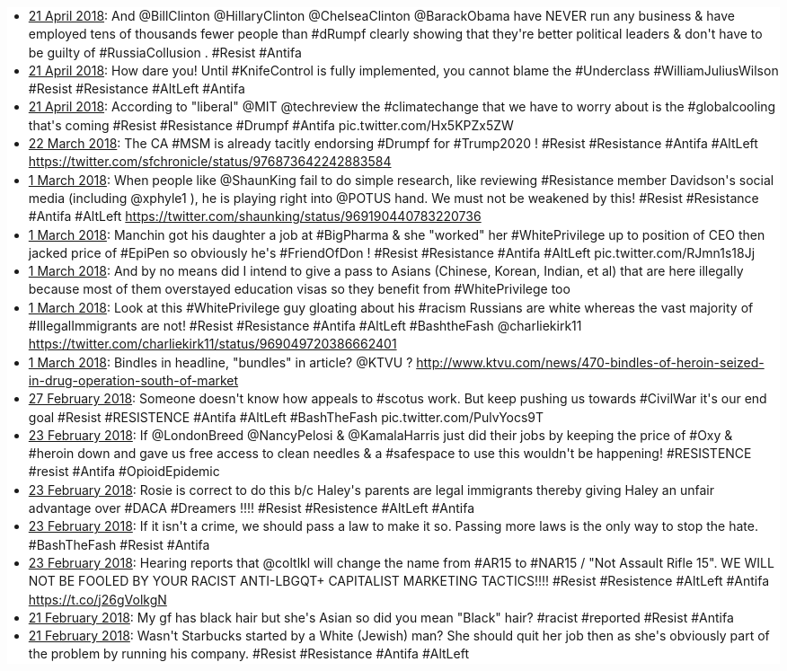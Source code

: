 * [21 April 2018](https://web.archive.org/web/20190622051231/https://twitter.com/PacHtsAntifa/status/987568507645644800): And  @BillClinton   @HillaryClinton   @ChelseaClinton   @BarackObama  have NEVER run any business & have employed tens of thousands fewer people than  #dRumpf  clearly showing that they're better political leaders & don't have to be guilty of  #RussiaCollusion  .   #Resist   #Antifa 
* [21 April 2018](https://web.archive.org/web/20190622051232/https://twitter.com/PacHtsAntifa/status/987566507126284288): How dare you!  Until  #KnifeControl  is fully implemented, you cannot blame the  #Underclass   #WilliamJuliusWilson   #Resist   #Resistance   #AltLeft   #Antifa 
* [21 April 2018](https://web.archive.org/web/20190622051232/https://twitter.com/PacHtsAntifa/status/987561471063179265): According to "liberal"  @MIT   @techreview  the  #climatechange  that we have to worry about is the  #globalcooling  that's coming  #Resist   #Resistance   #Drumpf   #Antifa  pic.twitter.com/Hx5KPZx5ZW 
* [22 March 2018](https://web.archive.org/web/20190622055433/https://twitter.com/PacHtsAntifa/status/976875623753887752): The CA  #MSM  is already tacitly endorsing  #Drumpf  for  #Trump2020  !    #Resist   #Resistance   #Antifa   #AltLeft  https://twitter.com/sfchronicle/status/976873642242883584 
* [ 1 March 2018](https://web.archive.org/web/20190622063852/https://twitter.com/PacHtsAntifa/status/969219811766018049): When people like  @ShaunKing  fail to do simple research, like reviewing  #Resistance  member Davidson's social media (including  @xphyle1  ), he is playing right into  @POTUS  hand. We must not be weakened by this!  #Resist   #Resistance   #Antifa   #AltLeft  https://twitter.com/shaunking/status/969190440783220736 
* [ 1 March 2018](https://web.archive.org/web/20190622063853/https://twitter.com/PacHtsAntifa/status/969218051232079872): Manchin got his daughter a job at  #BigPharma  & she "worked" her  #WhitePrivilege  up to position of CEO then jacked price of  #EpiPen  so obviously he's  #FriendOfDon  !  #Resist   #Resistance   #Antifa   #AltLeft  pic.twitter.com/RJmn1s18Jj 
* [ 1 March 2018](https://web.archive.org/web/20190424031828/https://twitter.com/PacHtsAntifa/status/969216234230181889): And by no means did I intend to give a pass to Asians (Chinese, Korean, Indian, et al) that are here illegally because most of them overstayed education visas so they benefit from  #WhitePrivilege  too 
* [ 1 March 2018](https://web.archive.org/web/20190424031828/https://twitter.com/PacHtsAntifa/status/969216234230181889): Look at this  #WhitePrivilege  guy gloating about his  #racism  Russians are white whereas the vast majority of  #IllegalImmigrants  are not!  #Resist   #Resistance   #Antifa   #AltLeft   #BashtheFash   @charliekirk11  https://twitter.com/charliekirk11/status/969049720386662401 
* [ 1 March 2018](https://web.archive.org/web/20190622065242/https://twitter.com/PacHtsAntifa/status/967184336171630592): Bindles in headline, "bundles" in article?  @KTVU  ? http://www.ktvu.com/news/470-bindles-of-heroin-seized-in-drug-operation-south-of-market 
* [27 February 2018](https://web.archive.org/web/20190424031829/https://twitter.com/PacHtsAntifa/status/968291063407378432): Someone doesn't know how appeals to  #scotus  work. But keep pushing us towards  #CivilWar  it's our end goal  #Resist   #RESISTENCE   #Antifa   #AltLeft   #BashTheFash  pic.twitter.com/PulvYocs9T 
* [23 February 2018](https://web.archive.org/web/20190622065242/https://twitter.com/PacHtsAntifa/status/967184336171630592): If  @LondonBreed  @NancyPelosi &  @KamalaHarris  just did their jobs by keeping the price of  #Oxy  &  #heroin  down and gave us free access to clean needles & a  #safespace  to use this wouldn't be happening!  #RESISTENCE   #resist   #Antifa   #OpioidEpidemic 
* [23 February 2018](https://web.archive.org/web/20190622065243/https://twitter.com/PacHtsAntifa/status/967182649080004608): Rosie is correct to do this b/c Haley's parents are legal immigrants thereby giving Haley an unfair advantage over  #DACA   #Dreamers  !!!!  #Resist   #Resistence   #AltLeft   #Antifa 
* [23 February 2018](https://web.archive.org/web/20190424031830/https://twitter.com/PacHtsAntifa/status/967181387034841088): If it isn't a crime, we should pass a law to make it so. Passing more laws is the only way to stop the hate.   #BashTheFash   #Resist   #Antifa 
* [23 February 2018](https://web.archive.org/web/20180223182537/https://twitter.com/PacHtsAntifa/status/967103167333675008): Hearing reports that @coltlkl will change the name from #AR15 to #NAR15 / "Not Assault Rifle 15".  WE WILL NOT BE FOOLED BY YOUR RACIST ANTI-LBGQT+ CAPITALIST MARKETING TACTICS!!!! #Resist #Resistence #AltLeft #Antifa https://t.co/j26gVolkgN 
* [21 February 2018](https://web.archive.org/web/20190622065822/https://twitter.com/PacHtsAntifa/status/966380315609411584): My gf has black hair but she's Asian so did you mean "Black" hair?  #racist   #reported   #Resist   #Antifa 
* [21 February 2018](https://web.archive.org/web/20190622065824/https://twitter.com/PacHtsAntifa/status/966378231300435968): Wasn't Starbucks started by a White (Jewish) man?  She should quit her job then as she's obviously part of the problem by running his company.   #Resist   #Resistance   #Antifa   #AltLeft 